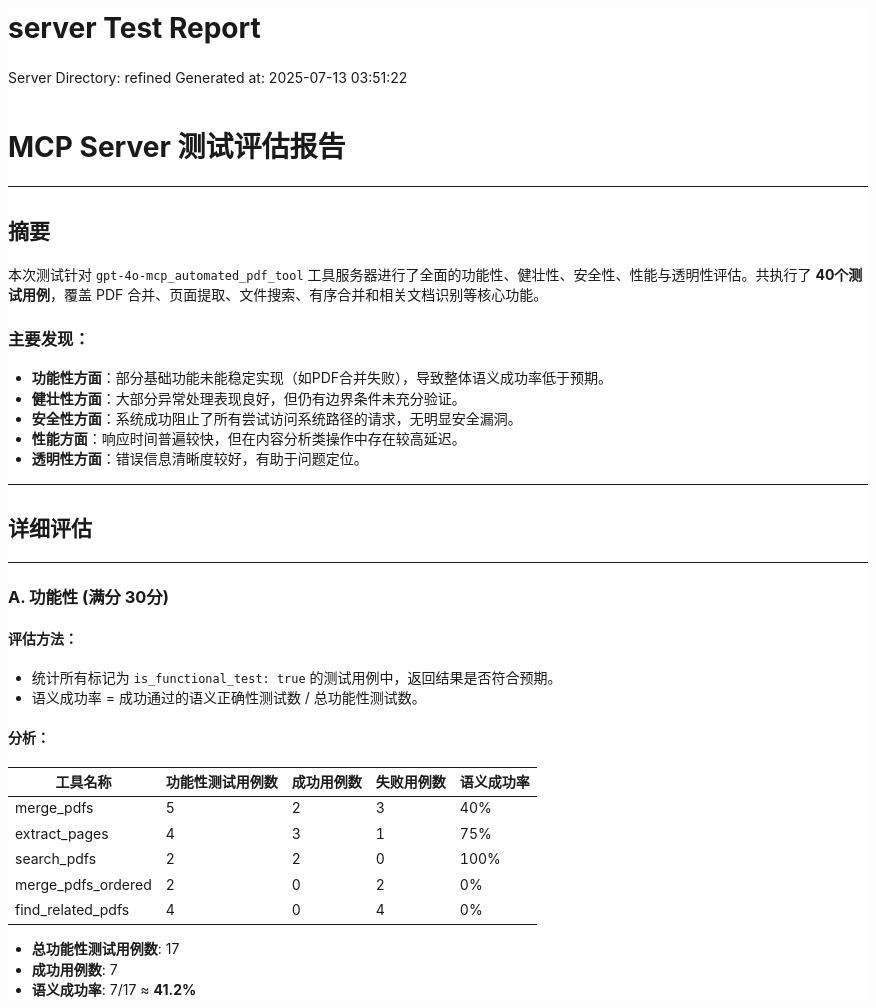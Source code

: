# server Test Report

Server Directory: refined
Generated at: 2025-07-13 03:51:22

# MCP Server 测试评估报告

---

## 摘要

本次测试针对 `gpt-4o-mcp_automated_pdf_tool` 工具服务器进行了全面的功能性、健壮性、安全性、性能与透明性评估。共执行了 **40个测试用例**，覆盖 PDF 合并、页面提取、文件搜索、有序合并和相关文档识别等核心功能。

### 主要发现：

- **功能性方面**：部分基础功能未能稳定实现（如PDF合并失败），导致整体语义成功率低于预期。
- **健壮性方面**：大部分异常处理表现良好，但仍有边界条件未充分验证。
- **安全性方面**：系统成功阻止了所有尝试访问系统路径的请求，无明显安全漏洞。
- **性能方面**：响应时间普遍较快，但在内容分析类操作中存在较高延迟。
- **透明性方面**：错误信息清晰度较好，有助于问题定位。

---

## 详细评估

---

### A. 功能性 (满分 30分)

#### 评估方法：
- 统计所有标记为 `is_functional_test: true` 的测试用例中，返回结果是否符合预期。
- 语义成功率 = 成功通过的语义正确性测试数 / 总功能性测试数。

#### 分析：

| 工具名称         | 功能性测试用例数 | 成功用例数 | 失败用例数 | 语义成功率 |
|------------------|------------------|------------|-------------|-------------|
| merge_pdfs       | 5                | 2          | 3           | 40%         |
| extract_pages    | 4                | 3          | 1           | 75%         |
| search_pdfs      | 2                | 2          | 0           | 100%        |
| merge_pdfs_ordered | 2              | 0          | 2           | 0%          |
| find_related_pdfs | 4              | 0          | 4           | 0%          |

- **总功能性测试用例数**: 17
- **成功用例数**: 7
- **语义成功率**: 7/17 ≈ **41.2%**
